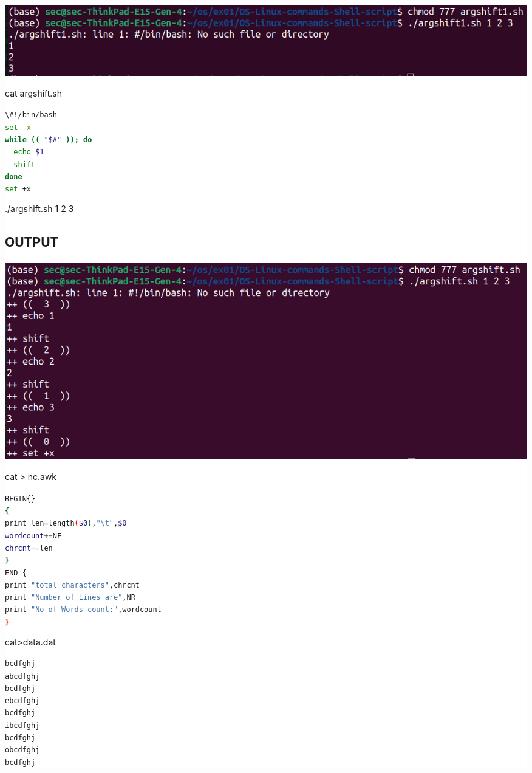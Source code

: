 ![alt text](<image/image copy 66.png>)
 
cat argshift.sh
```bash
\#!/bin/bash 
set -x 
while (( "$#" )); do 
  echo $1 
  shift 
done
set +x
```
 ./argshift.sh 1 2 3
## OUTPUT
![alt text](<image/image copy 67.png>)
 
cat > nc.awk
```bash
BEGIN{}
{
print len=length($0),"\t",$0 
wordcount+=NF
chrcnt+=len
}
END {
print "total characters",chrcnt 
print "Number of Lines are",NR
print "No of Words count:",wordcount
}
 ```
cat>data.dat
```bash
bcdfghj
abcdfghj
bcdfghj
ebcdfghj
bcdfghj
ibcdfghj
bcdfghj
obcdfghj
bcdfghj
```